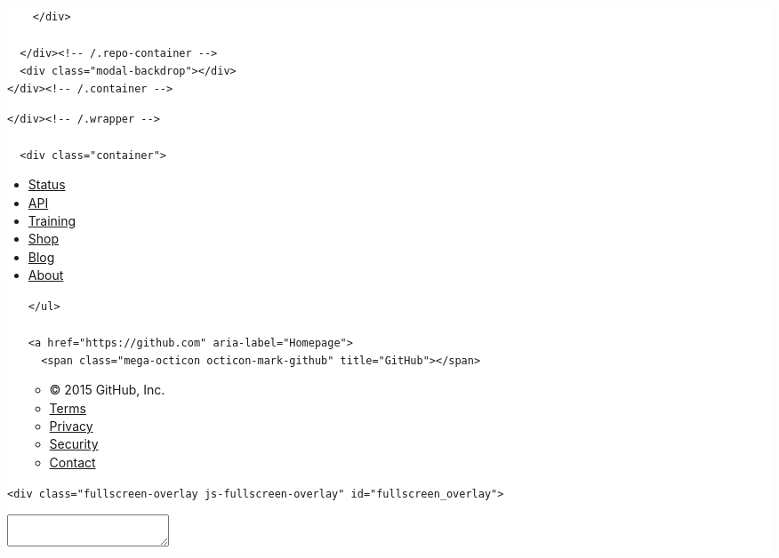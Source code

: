 <a href="#jump-to-line" rel="facebox[.linejump]" data-hotkey="l" style="display:none">Jump to Line</a>
<div id="jump-to-line" style="display:none">
  <form accept-charset="UTF-8" class="js-jump-to-line-form">
    <input class="linejump-input js-jump-to-line-field" type="text" placeholder="Jump to line&hellip;" autofocus>
    <button type="submit" class="btn">Go</button>
  </form>
</div>

        </div>

      </div><!-- /.repo-container -->
      <div class="modal-backdrop"></div>
    </div><!-- /.container -->
  </div>


    </div><!-- /.wrapper -->

      <div class="container">
  <div class="site-footer" role="contentinfo">
    <ul class="site-footer-links right">
        <li><a href="https://status.github.com/" data-ga-click="Footer, go to status, text:status">Status</a></li>
      <li><a href="https://developer.github.com" data-ga-click="Footer, go to api, text:api">API</a></li>
      <li><a href="https://training.github.com" data-ga-click="Footer, go to training, text:training">Training</a></li>
      <li><a href="https://shop.github.com" data-ga-click="Footer, go to shop, text:shop">Shop</a></li>
        <li><a href="https://github.com/blog" data-ga-click="Footer, go to blog, text:blog">Blog</a></li>
        <li><a href="https://github.com/about" data-ga-click="Footer, go to about, text:about">About</a></li>

    </ul>

    <a href="https://github.com" aria-label="Homepage">
      <span class="mega-octicon octicon-mark-github" title="GitHub"></span>
</a>
    <ul class="site-footer-links">
      <li>&copy; 2015 <span title="0.04073s from github-fe134-cp1-prd.iad.github.net">GitHub</span>, Inc.</li>
        <li><a href="https://github.com/site/terms" data-ga-click="Footer, go to terms, text:terms">Terms</a></li>
        <li><a href="https://github.com/site/privacy" data-ga-click="Footer, go to privacy, text:privacy">Privacy</a></li>
        <li><a href="https://github.com/security" data-ga-click="Footer, go to security, text:security">Security</a></li>
        <li><a href="https://github.com/contact" data-ga-click="Footer, go to contact, text:contact">Contact</a></li>
    </ul>
  </div>
</div>


    <div class="fullscreen-overlay js-fullscreen-overlay" id="fullscreen_overlay">
  <div class="fullscreen-container js-suggester-container">
    <div class="textarea-wrap">
      <textarea name="fullscreen-contents" id="fullscreen-contents" class="fullscreen-contents js-fullscreen-contents" placeholder=""></textarea>
      <div class="suggester-container">
        <div class="suggester fullscreen-suggester js-suggester js-navigation-container"></div>
      </div>
    </div>
  </div>
  <div class="fullscreen-sidebar">
    <a href="#" class="exit-fullscreen js-exit-fullscreen tooltipped tooltipped-w" aria-label="Exit Zen Mode">
      <span class="mega-octicon octicon-screen-normal"></span>